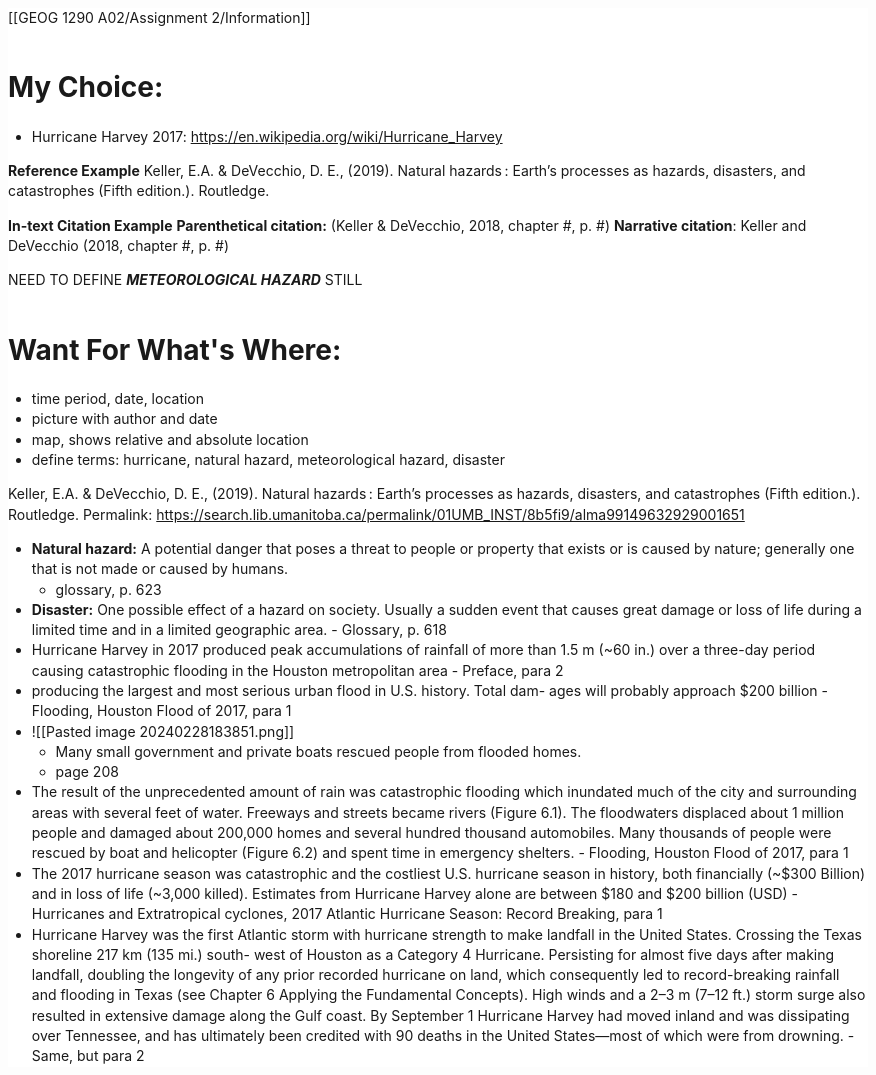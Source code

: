 [[GEOG 1290 A02/Assignment 2/Information]]
# My Choice:
- Hurricane Harvey 2017: https://en.wikipedia.org/wiki/Hurricane_Harvey

**Reference Example**
Keller, E.A. & DeVecchio, D. E., (2019). Natural hazards : Earth’s processes as hazards, disasters, and catastrophes (Fifth edition.). Routledge.



**In-text Citation Example**
**Parenthetical citation:** (Keller & DeVecchio, 2018, chapter #, p. #)
**Narrative citation**: Keller and DeVecchio (2018, chapter #, p. #)

NEED TO DEFINE ***METEOROLOGICAL HAZARD*** STILL

# Want For What's Where:
- time period, date, location
- picture with author and date
- map, shows relative and absolute location
- define terms: hurricane, natural hazard, meteorological hazard, disaster


Keller, E.A. & DeVecchio, D. E., (2019). Natural hazards : Earth’s processes as hazards, disasters, and catastrophes (Fifth edition.). Routledge.
Permalink: 
https://search.lib.umanitoba.ca/permalink/01UMB_INST/8b5fi9/alma99149632929001651
- **Natural hazard:** A potential danger that poses a threat to people or property that exists or is caused by nature; generally one that is not made or caused by humans.
	- glossary, p. 623
- **Disaster:** One possible effect of a hazard on society. Usually a sudden event that causes great damage or loss of life during a limited time and in a limited geographic area. - Glossary, p. 618
- Hurricane Harvey in 2017 produced peak accumulations of rainfall of more than 1.5 m (~60 in.) over a three-day period causing catastrophic flooding in the Houston metropolitan area - Preface, para 2
-  producing the largest and most serious urban flood in U.S. history. Total dam- ages will probably approach $200 billion - Flooding, Houston Flood of 2017, para 1
- ![[Pasted image 20240228183851.png]]
	- Many small government and private boats rescued people from flooded homes.
	- page 208
- The result of the unprecedented amount of rain was catastrophic flooding which inundated much of the city and surrounding areas with several feet of water. Freeways and streets became rivers (Figure 6.1). The floodwaters displaced about 1 million people and damaged about 200,000 homes and several hundred thousand automobiles. Many thousands of people were rescued by boat and helicopter (Figure 6.2) and spent time in emergency shelters. - Flooding, Houston Flood of 2017, para 1
- The 2017 hurricane season was catastrophic and the costliest U.S. hurricane season in history, both financially (~$300 Billion) and in loss of life (~3,000 killed). Estimates from Hurricane Harvey alone are between $180 and $200 billion (USD) - Hurricanes and Extratropical cyclones, 2017 Atlantic Hurricane Season: Record Breaking, para 1
- Hurricane Harvey was the first Atlantic storm with hurricane strength to make landfall in the United States. Crossing the Texas shoreline 217 km (135 mi.) south- west of Houston as a Category 4 Hurricane. Persisting for almost five days after making landfall, doubling the longevity of any prior recorded hurricane on land, which consequently led to record-breaking rainfall and flooding in Texas (see Chapter 6 Applying the Fundamental Concepts). High winds and a 2–3 m (7–12 ft.) storm surge also resulted in extensive damage along the Gulf coast. By September 1 Hurricane Harvey had moved inland and was dissipating over Tennessee, and has ultimately been credited with 90 deaths in the United States—most of which were from drowning. - Same, but para 2

